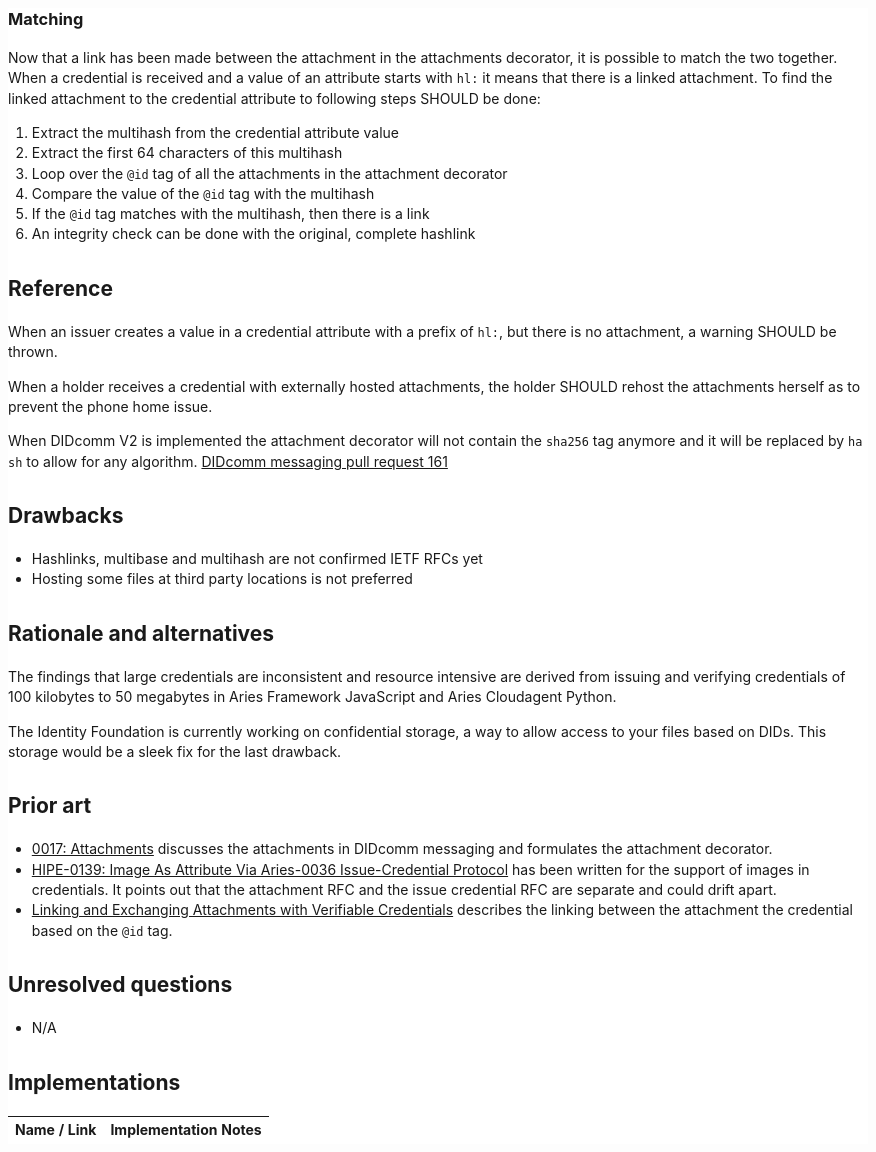 ### Matching

Now that a link has been made between the attachment in the attachments decorator, it is possible to match the two together. When a credential is received and a value of an attribute starts with `hl:` it means that there is a linked attachment. To find the linked attachment to the credential attribute to following steps SHOULD be done:

1. Extract the multihash from the credential attribute value
2. Extract the first 64 characters of this multihash
3. Loop over the `@id` tag of all the attachments in the attachment decorator
4. Compare the value of the `@id` tag with the multihash
5. If the `@id` tag matches with the multihash, then there is a link
6. An integrity check can be done with the original, complete hashlink

## Reference

When an issuer creates a value in a credential attribute with a prefix of `hl:`, but there is no attachment, a warning SHOULD be thrown.

When a holder receives a credential with externally hosted attachments, the holder SHOULD rehost the attachments herself as to prevent the phone home issue.

When DIDcomm V2 is implemented the attachment decorator will not contain the `sha256` tag anymore and it will be replaced by `hash` to allow for any algorithm. [DIDcomm messaging pull request 161](https://github.com/decentralized-identity/didcomm-messaging/pull/161)

## Drawbacks

- Hashlinks, multibase and multihash are not confirmed IETF RFCs yet
- Hosting some files at third party locations is not preferred

## Rationale and alternatives

The findings that large credentials are inconsistent and resource intensive are derived from issuing and verifying credentials of 100 kilobytes to 50 megabytes in Aries Framework JavaScript and Aries Cloudagent Python.

The Identity Foundation is currently working on confidential storage, a way to allow access to your files based on DIDs. This storage would be a sleek fix for the last drawback.

## Prior art

- [0017: Attachments](https://github.com/hyperledger/aries-rfcs/tree/master/concepts/0017-attachments) discusses the attachments in DIDcomm messaging and formulates the attachment decorator.
- [HIPE-0139: Image As Attribute Via Aries-0036 Issue-Credential Protocol](https://github.com/hyperledger/indy-hipe/blob/master/text/0139-image-as-cred-attr/README.md) has been written for the support of images in credentials. It points out that the attachment RFC and the issue credential RFC are separate and could drift apart.
- [Linking and Exchanging Attachments with Verifiable Credentials](https://sovrin.org/interoperability-series-linking-and-exchanging-attachments-with-verifiable-credentials/) describes the linking between the attachment the credential based on the `@id` tag.

## Unresolved questions

- N/A

## Implementations

| Name / Link | Implementation Notes |
| ----------- | -------------------- |
